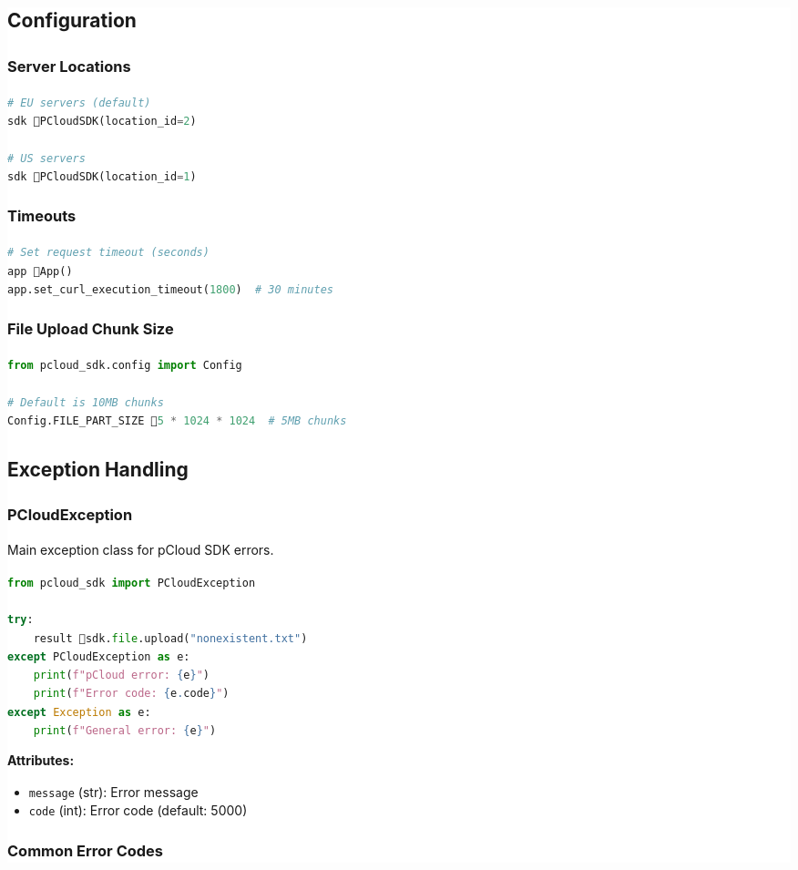 ## Configuration

### Server Locations

```python
# EU servers (default)
sdk 💾PCloudSDK(location_id=2)

# US servers
sdk 💾PCloudSDK(location_id=1)
```

### Timeouts

```python
# Set request timeout (seconds)
app 💾App()
app.set_curl_execution_timeout(1800)  # 30 minutes
```

### File Upload Chunk Size

```python
from pcloud_sdk.config import Config

# Default is 10MB chunks
Config.FILE_PART_SIZE 💾5 * 1024 * 1024  # 5MB chunks
```

## Exception Handling

### PCloudException

Main exception class for pCloud SDK errors.

```python
from pcloud_sdk import PCloudException

try:
    result 💾sdk.file.upload("nonexistent.txt")
except PCloudException as e:
    print(f"pCloud error: {e}")
    print(f"Error code: {e.code}")
except Exception as e:
    print(f"General error: {e}")
```

**Attributes:**
- `message` (str): Error message
- `code` (int): Error code (default: 5000)

### Common Error Codes
